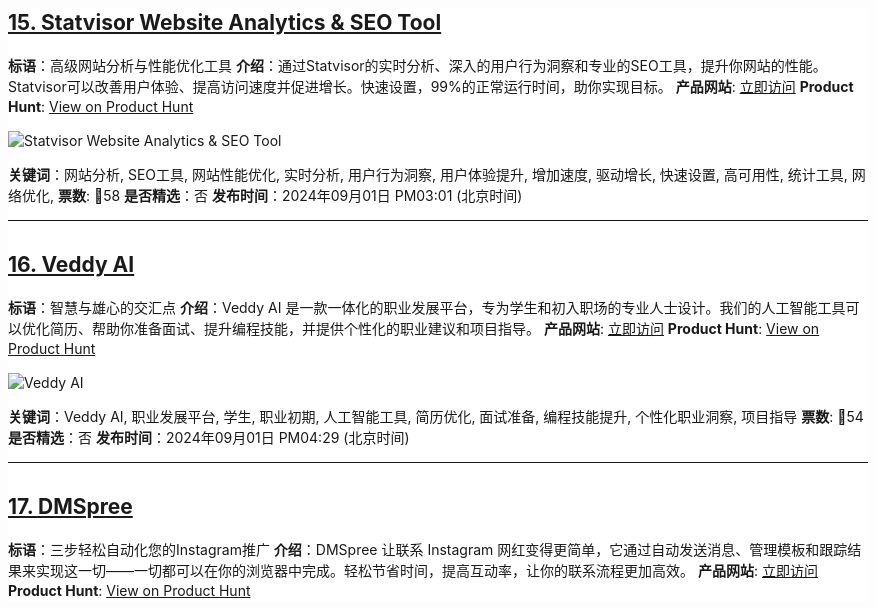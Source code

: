 
## [15. Statvisor Website Analytics & SEO Tool](https://www.producthunt.com/posts/statvisor-website-analytics-seo-tool?utm_campaign=producthunt-api&utm_medium=api-v2&utm_source=Application%3A+decohack+%28ID%3A+131684%29)

**标语**：高级网站分析与性能优化工具
**介绍**：通过Statvisor的实时分析、深入的用户行为洞察和专业的SEO工具，提升你网站的性能。Statvisor可以改善用户体验、提高访问速度并促进增长。快速设置，99%的正常运行时间，助你实现目标。
**产品网站**: [立即访问](https://www.producthunt.com/r/QFSKV4RZRMHJOU?utm_campaign=producthunt-api&utm_medium=api-v2&utm_source=Application%3A+decohack+%28ID%3A+131684%29)
**Product Hunt**: [View on Product Hunt](https://www.producthunt.com/posts/statvisor-website-analytics-seo-tool?utm_campaign=producthunt-api&utm_medium=api-v2&utm_source=Application%3A+decohack+%28ID%3A+131684%29)

![Statvisor Website Analytics & SEO Tool](https://ph-files.imgix.net/ff1a9f8f-75e8-4372-bd9d-ca2e28f9865b.png?auto=format&fit=crop&frame=1&h=512&w=1024)

**关键词**：网站分析, SEO工具, 网站性能优化, 实时分析, 用户行为洞察, 用户体验提升, 增加速度, 驱动增长, 快速设置, 高可用性, 统计工具, 网络优化,
**票数**: 🔺58
**是否精选**：否
**发布时间**：2024年09月01日 PM03:01 (北京时间)

---

## [16. Veddy AI](https://www.producthunt.com/posts/veddy-ai?utm_campaign=producthunt-api&utm_medium=api-v2&utm_source=Application%3A+decohack+%28ID%3A+131684%29)

**标语**：智慧与雄心的交汇点
**介绍**：Veddy AI 是一款一体化的职业发展平台，专为学生和初入职场的专业人士设计。我们的人工智能工具可以优化简历、帮助你准备面试、提升编程技能，并提供个性化的职业建议和项目指导。
**产品网站**: [立即访问](https://www.producthunt.com/r/AKA6NXD4ZJJP4C?utm_campaign=producthunt-api&utm_medium=api-v2&utm_source=Application%3A+decohack+%28ID%3A+131684%29)
**Product Hunt**: [View on Product Hunt](https://www.producthunt.com/posts/veddy-ai?utm_campaign=producthunt-api&utm_medium=api-v2&utm_source=Application%3A+decohack+%28ID%3A+131684%29)

![Veddy AI](https://ph-files.imgix.net/263f24f8-0319-47e7-a50d-5c2029c034bb.png?auto=format&fit=crop&frame=1&h=512&w=1024)

**关键词**：Veddy AI, 职业发展平台, 学生, 职业初期, 人工智能工具, 简历优化, 面试准备, 编程技能提升, 个性化职业洞察, 项目指导
**票数**: 🔺54
**是否精选**：否
**发布时间**：2024年09月01日 PM04:29 (北京时间)

---

## [17. DMSpree](https://www.producthunt.com/posts/dmspree?utm_campaign=producthunt-api&utm_medium=api-v2&utm_source=Application%3A+decohack+%28ID%3A+131684%29)

**标语**：三步轻松自动化您的Instagram推广
**介绍**：DMSpree 让联系 Instagram 网红变得更简单，它通过自动发送消息、管理模板和跟踪结果来实现这一切——一切都可以在你的浏览器中完成。轻松节省时间，提高互动率，让你的联系流程更加高效。
**产品网站**: [立即访问](https://www.producthunt.com/r/IRBJBMBKHU6XFO?utm_campaign=producthunt-api&utm_medium=api-v2&utm_source=Application%3A+decohack+%28ID%3A+131684%29)
**Product Hunt**: [View on Product Hunt](https://www.producthunt.com/posts/dmspree?utm_campaign=producthunt-api&utm_medium=api-v2&utm_source=Application%3A+decohack+%28ID%3A+131684%29)
